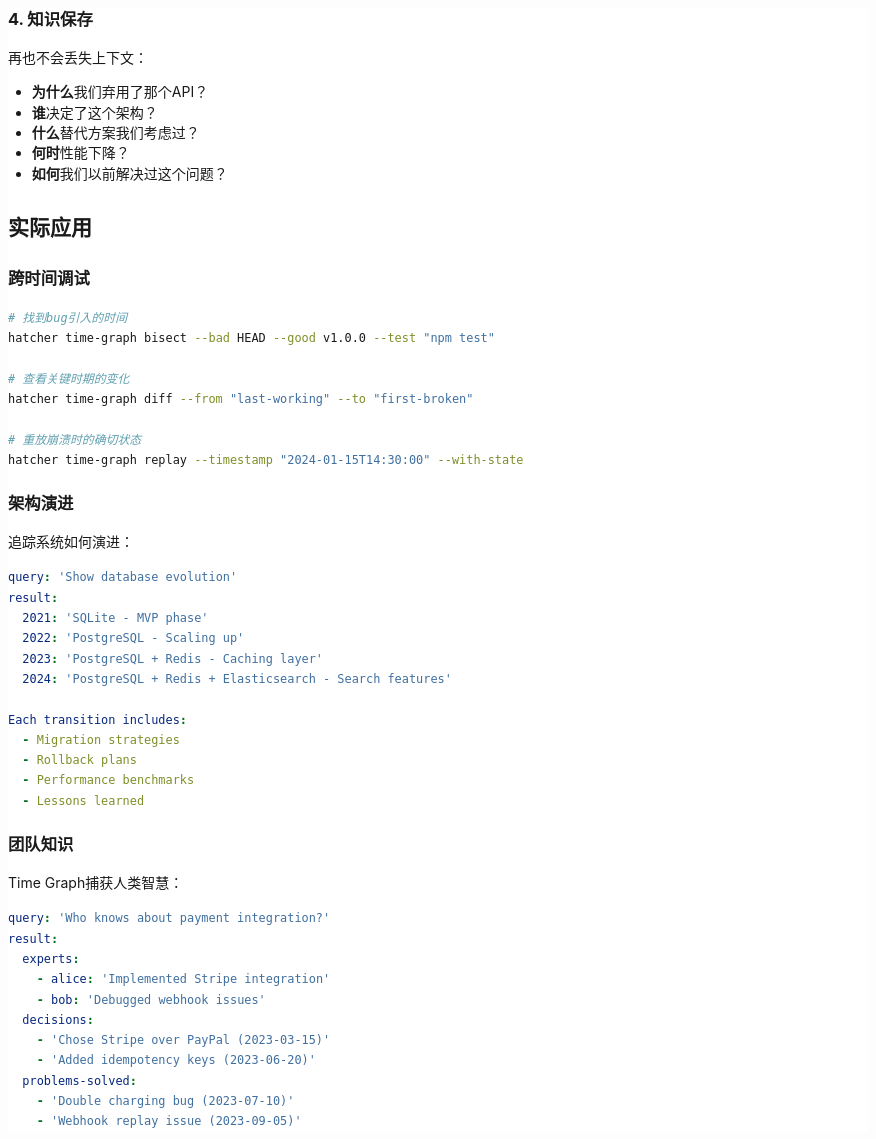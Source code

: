 ### 4. 知识保存

再也不会丢失上下文：

- **为什么**我们弃用了那个API？
- **谁**决定了这个架构？
- **什么**替代方案我们考虑过？
- **何时**性能下降？
- **如何**我们以前解决过这个问题？

## 实际应用

### 跨时间调试

```bash
# 找到bug引入的时间
hatcher time-graph bisect --bad HEAD --good v1.0.0 --test "npm test"

# 查看关键时期的变化
hatcher time-graph diff --from "last-working" --to "first-broken"

# 重放崩溃时的确切状态
hatcher time-graph replay --timestamp "2024-01-15T14:30:00" --with-state
```

### 架构演进

追踪系统如何演进：

```yaml
query: 'Show database evolution'
result:
  2021: 'SQLite - MVP phase'
  2022: 'PostgreSQL - Scaling up'
  2023: 'PostgreSQL + Redis - Caching layer'
  2024: 'PostgreSQL + Redis + Elasticsearch - Search features'

Each transition includes:
  - Migration strategies
  - Rollback plans
  - Performance benchmarks
  - Lessons learned
```

### 团队知识

Time Graph捕获人类智慧：

```yaml
query: 'Who knows about payment integration?'
result:
  experts:
    - alice: 'Implemented Stripe integration'
    - bob: 'Debugged webhook issues'
  decisions:
    - 'Chose Stripe over PayPal (2023-03-15)'
    - 'Added idempotency keys (2023-06-20)'
  problems-solved:
    - 'Double charging bug (2023-07-10)'
    - 'Webhook replay issue (2023-09-05)'
```
